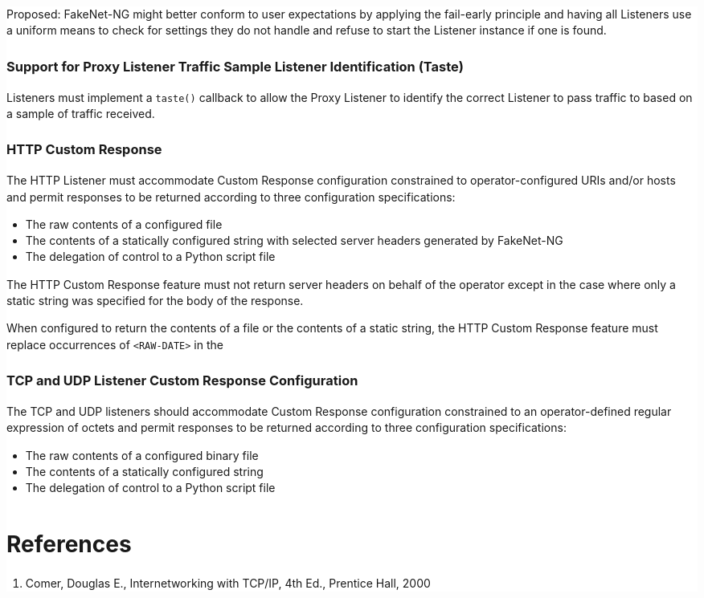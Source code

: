 Proposed: FakeNet-NG might better conform to user expectations by applying the
fail-early principle and having all Listeners use a uniform means to check for
settings they do not handle and refuse to start the Listener instance if one is
found.

### Support for Proxy Listener Traffic Sample Listener Identification (Taste)
Listeners must implement a `taste()` callback to allow the Proxy Listener to
identify the correct Listener to pass traffic to based on a sample of traffic
received.

### HTTP Custom Response
The HTTP Listener must accommodate Custom Response configuration constrained to
operator-configured URIs and/or hosts and permit responses to be returned
according to three configuration specifications:
* The raw contents of a configured file
* The contents of a statically configured string with selected server headers
  generated by FakeNet-NG
* The delegation of control to a Python script file

The HTTP Custom Response feature must not return server headers on behalf of
the operator except in the case where only a static string was specified for
the body of the response.

When configured to return the contents of a file or the contents of a static
string, the HTTP Custom Response feature must replace occurrences of
`<RAW-DATE>` in the 

### TCP and UDP Listener Custom Response Configuration
The TCP and UDP listeners should accommodate Custom Response configuration
constrained to an operator-defined regular expression of octets and permit
responses to be returned according to three configuration specifications:
* The raw contents of a configured binary file
* The contents of a statically configured string
* The delegation of control to a Python script file

# References

1. Comer, Douglas E., Internetworking with TCP/IP, 4th Ed., Prentice Hall, 2000

